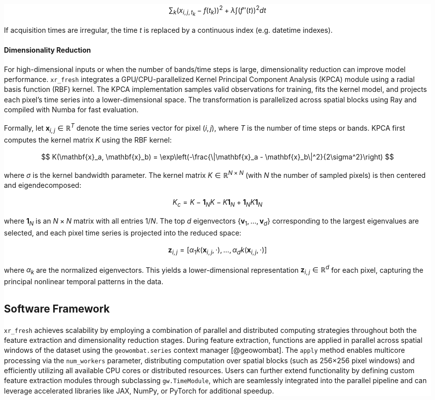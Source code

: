 $$
\sum_k (x_{i,j,t_k} - f(t_k))^2 + \lambda \int (f''(t))^2 dt
$$

If acquisition times are irregular, the time $t$ is replaced by a continuous index (e.g. datetime indexes).

#### Dimensionality Reduction

For high-dimensional inputs or when the number of bands/time steps is large, dimensionality reduction can improve model performance. `xr_fresh` integrates a GPU/CPU-parallelized Kernel Principal Component Analysis (KPCA) module using a radial basis function (RBF) kernel. The KPCA implementation samples valid observations for training, fits the kernel model, and projects each pixel’s time series into a lower-dimensional space. The transformation is parallelized across spatial blocks using Ray and compiled with Numba for fast evaluation.

Formally, let $\mathbf{x}_{i,j} \in \mathbb{R}^T$ denote the time series vector for pixel $(i, j)$, where $T$ is the number of time steps or bands. KPCA first computes the kernel matrix $K$ using the RBF kernel:

$$
K(\mathbf{x}_a, \mathbf{x}_b) = \exp\left(-\frac{\|\mathbf{x}_a - \mathbf{x}_b\|^2}{2\sigma^2}\right)
$$

where $\sigma$ is the kernel bandwidth parameter. The kernel matrix $K \in \mathbb{R}^{N \times N}$ (with $N$ the number of sampled pixels) is then centered and eigendecomposed:

$$
K_c = K - \mathbf{1}_N K - K \mathbf{1}_N + \mathbf{1}_N K \mathbf{1}_N
$$

where $\mathbf{1}_N$ is an $N \times N$ matrix with all entries $1/N$. The top $d$ eigenvectors $\{\mathbf{v}_1, \ldots, \mathbf{v}_d\}$ corresponding to the largest eigenvalues are selected, and each pixel time series is projected into the reduced space:

$$
\mathbf{z}_{i,j} = [\alpha_1 k(\mathbf{x}_{i,j}, \cdot), \ldots, \alpha_d k(\mathbf{x}_{i,j}, \cdot)]
$$

where $\alpha_k$ are the normalized eigenvectors. This yields a lower-dimensional representation $\mathbf{z}_{i,j} \in \mathbb{R}^d$ for each pixel, capturing the principal nonlinear temporal patterns in the data.

## Software Framework

`xr_fresh` achieves scalability by employing a combination of parallel and distributed computing strategies throughout both the feature extraction and dimensionality reduction stages. During feature extraction, functions are applied in parallel across spatial windows of the dataset using the `geowombat.series` context manager [@geowombat]. The `apply` method enables multicore processing via the `num_workers` parameter, distributing computation over spatial blocks (such as 256×256 pixel windows) and efficiently utilizing all available CPU cores or distributed resources. Users can further extend functionality by defining custom feature extraction modules through subclassing `gw.TimeModule`, which are seamlessly integrated into the parallel pipeline and can leverage accelerated libraries like JAX, NumPy, or PyTorch for additional speedup.
